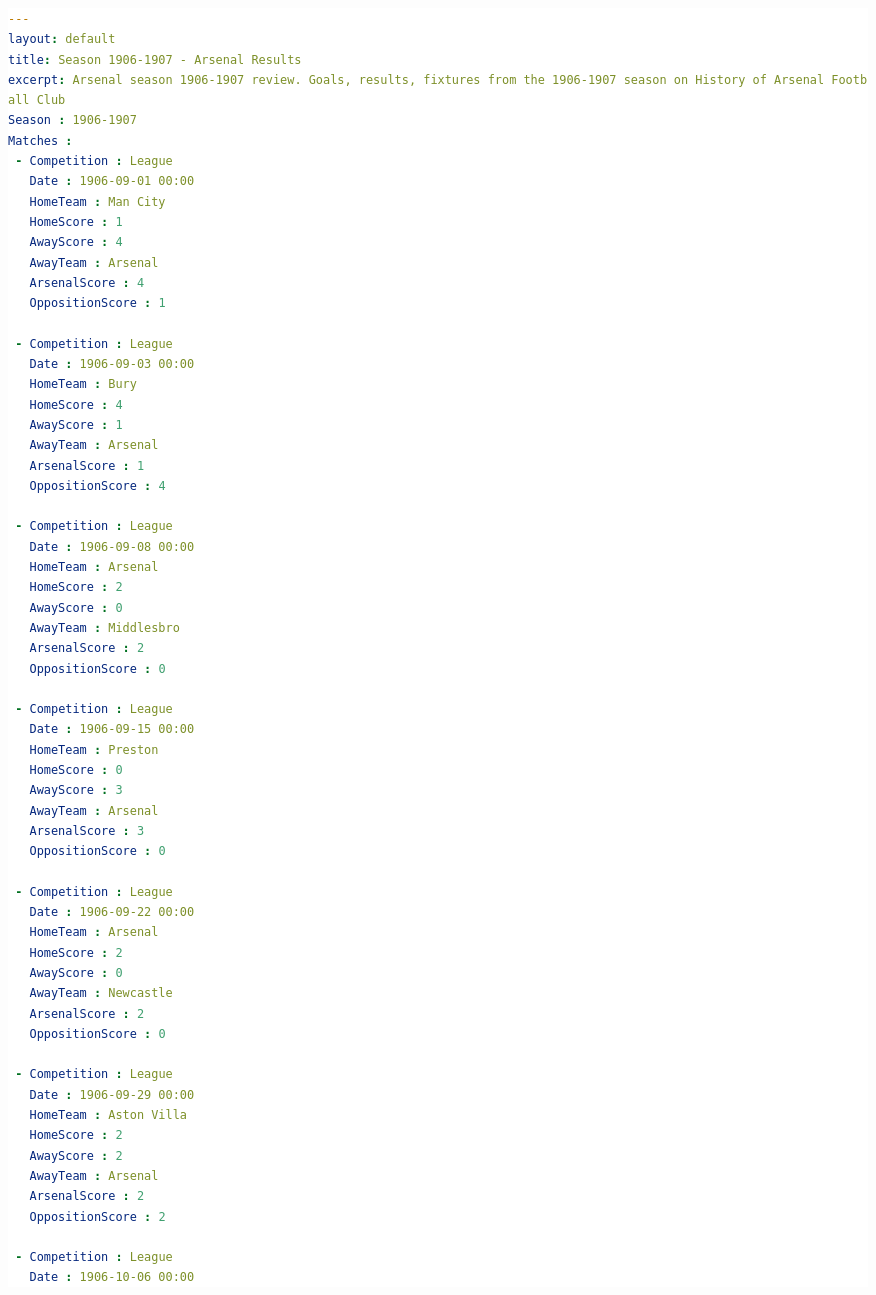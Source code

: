 ```yaml
---
layout: default
title: Season 1906-1907 - Arsenal Results 
excerpt: Arsenal season 1906-1907 review. Goals, results, fixtures from the 1906-1907 season on History of Arsenal Football Club
Season : 1906-1907
Matches :
 - Competition : League
   Date : 1906-09-01 00:00
   HomeTeam : Man City
   HomeScore : 1
   AwayScore : 4
   AwayTeam : Arsenal
   ArsenalScore : 4
   OppositionScore : 1

 - Competition : League
   Date : 1906-09-03 00:00
   HomeTeam : Bury
   HomeScore : 4
   AwayScore : 1
   AwayTeam : Arsenal
   ArsenalScore : 1
   OppositionScore : 4

 - Competition : League
   Date : 1906-09-08 00:00
   HomeTeam : Arsenal
   HomeScore : 2
   AwayScore : 0
   AwayTeam : Middlesbro
   ArsenalScore : 2
   OppositionScore : 0

 - Competition : League
   Date : 1906-09-15 00:00
   HomeTeam : Preston
   HomeScore : 0
   AwayScore : 3
   AwayTeam : Arsenal
   ArsenalScore : 3
   OppositionScore : 0

 - Competition : League
   Date : 1906-09-22 00:00
   HomeTeam : Arsenal
   HomeScore : 2
   AwayScore : 0
   AwayTeam : Newcastle
   ArsenalScore : 2
   OppositionScore : 0

 - Competition : League
   Date : 1906-09-29 00:00
   HomeTeam : Aston Villa
   HomeScore : 2
   AwayScore : 2
   AwayTeam : Arsenal
   ArsenalScore : 2
   OppositionScore : 2

 - Competition : League
   Date : 1906-10-06 00:00
```
